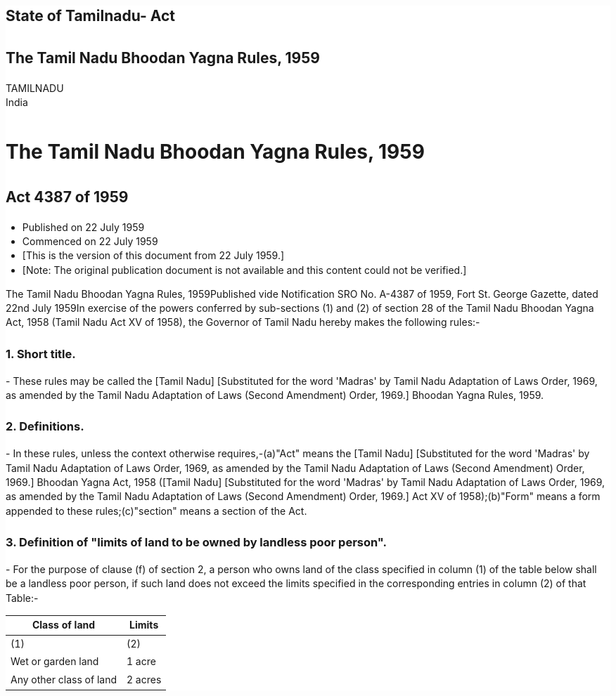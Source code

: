 ## State of Tamilnadu- Act

## The Tamil Nadu Bhoodan Yagna Rules, 1959

TAMILNADU  
India

# The Tamil Nadu Bhoodan Yagna Rules, 1959

## Act 4387 of 1959

  * Published on 22 July 1959 
  * Commenced on 22 July 1959 
  * [This is the version of this document from 22 July 1959.] 
  * [Note: The original publication document is not available and this content could not be verified.] 

The Tamil Nadu Bhoodan Yagna Rules, 1959Published vide Notification SRO No.
A-4387 of 1959, Fort St. George Gazette, dated 22nd July 1959In exercise of
the powers conferred by sub-sections (1) and (2) of section 28 of the Tamil
Nadu Bhoodan Yagna Act, 1958 (Tamil Nadu Act XV of 1958), the Governor of
Tamil Nadu hereby makes the following rules:-

### 1. Short title.

\- These rules may be called the [Tamil Nadu] [Substituted for the word
'Madras' by Tamil Nadu Adaptation of Laws Order, 1969, as amended by the Tamil
Nadu Adaptation of Laws (Second Amendment) Order, 1969.] Bhoodan Yagna Rules,
1959.

### 2. Definitions.

\- In these rules, unless the context otherwise requires,-(a)"Act" means the
[Tamil Nadu] [Substituted for the word 'Madras' by Tamil Nadu Adaptation of
Laws Order, 1969, as amended by the Tamil Nadu Adaptation of Laws (Second
Amendment) Order, 1969.] Bhoodan Yagna Act, 1958 ([Tamil Nadu] [Substituted
for the word 'Madras' by Tamil Nadu Adaptation of Laws Order, 1969, as amended
by the Tamil Nadu Adaptation of Laws (Second Amendment) Order, 1969.] Act XV
of 1958);(b)"Form" means a form appended to these rules;(c)"section" means a
section of the Act.

### 3. Definition of "limits of land to be owned by landless poor person".

\- For the purpose of clause (f) of section 2, a person who owns land of the
class specified in column (1) of the table below shall be a landless poor
person, if such land does not exceed the limits specified in the corresponding
entries in column (2) of that Table:-

Class of land | Limits  
---|---  
(1) | (2)  
Wet or garden land | 1 acre  
Any other class of land | 2 acres  
  